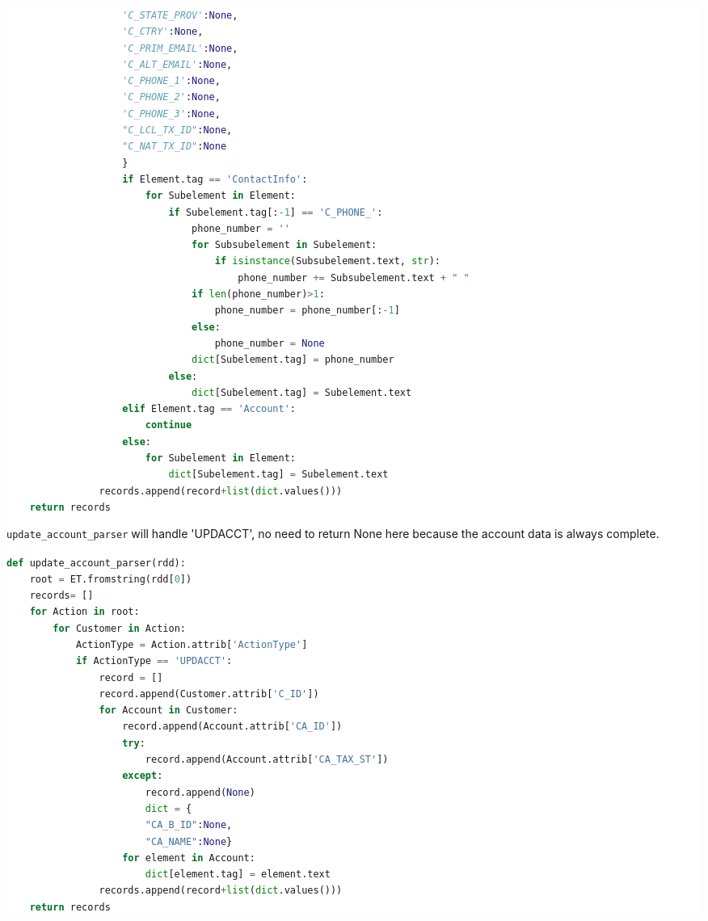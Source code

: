 ```python
                    'C_STATE_PROV':None,
                    'C_CTRY':None,
                    'C_PRIM_EMAIL':None,
                    'C_ALT_EMAIL':None,
                    'C_PHONE_1':None,
                    'C_PHONE_2':None,
                    'C_PHONE_3':None,
                    "C_LCL_TX_ID":None,
                    "C_NAT_TX_ID":None
                    }
                    if Element.tag == 'ContactInfo':
                        for Subelement in Element:
                            if Subelement.tag[:-1] == 'C_PHONE_':
                                phone_number = ''
                                for Subsubelement in Subelement:
                                    if isinstance(Subsubelement.text, str):                                
                                        phone_number += Subsubelement.text + " "
                                if len(phone_number)>1:
                                    phone_number = phone_number[:-1]
                                else:
                                    phone_number = None
                                dict[Subelement.tag] = phone_number
                            else:
                                dict[Subelement.tag] = Subelement.text
                    elif Element.tag == 'Account':
                        continue
                    else:
                        for Subelement in Element:
                            dict[Subelement.tag] = Subelement.text
                records.append(record+list(dict.values()))
    return records
```

`update_account_parser` will handle 'UPDACCT', no need to return None here because the account data is always complete.


```python
def update_account_parser(rdd):
    root = ET.fromstring(rdd[0])
    records= []
    for Action in root:
        for Customer in Action:
            ActionType = Action.attrib['ActionType']
            if ActionType == 'UPDACCT':
                record = []
                record.append(Customer.attrib['C_ID'])
                for Account in Customer:
                    record.append(Account.attrib['CA_ID'])
                    try:
                        record.append(Account.attrib['CA_TAX_ST'])
                    except:
                        record.append(None)
                        dict = {
                        "CA_B_ID":None,
                        "CA_NAME":None}
                    for element in Account:
                        dict[element.tag] = element.text
                records.append(record+list(dict.values()))
    return records
```
